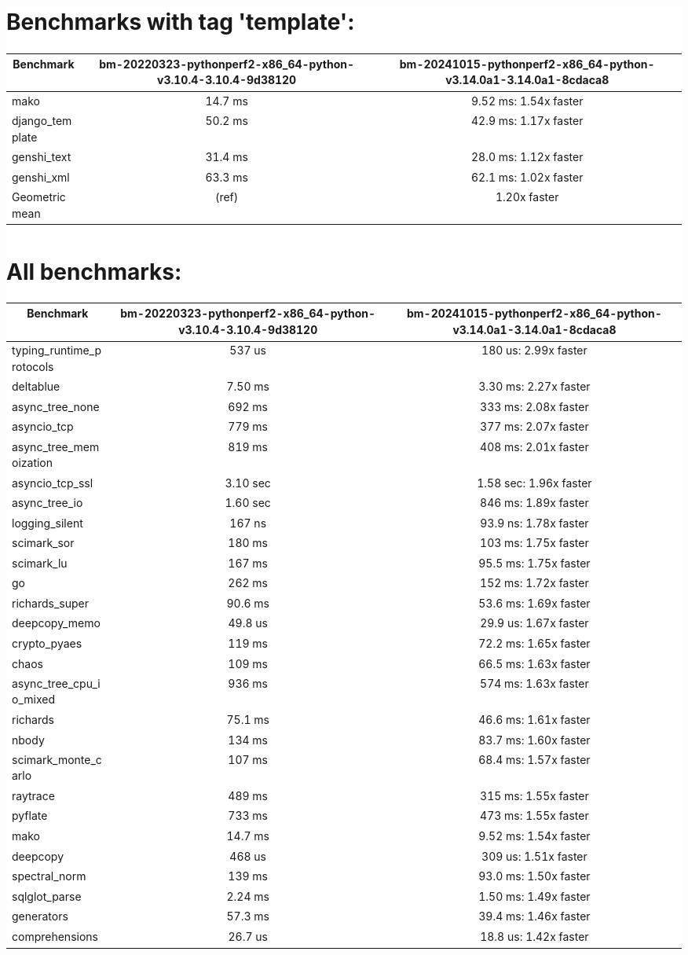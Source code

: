 Benchmarks with tag 'template':
===============================

| Benchmark       | bm-20220323-pythonperf2-x86_64-python-v3.10.4-3.10.4-9d38120 | bm-20241015-pythonperf2-x86_64-python-v3.14.0a1-3.14.0a1-8cdaca8 |
|-----------------|:------------------------------------------------------------:|:----------------------------------------------------------------:|
| mako            | 14.7 ms                                                      | 9.52 ms: 1.54x faster                                            |
| django_template | 50.2 ms                                                      | 42.9 ms: 1.17x faster                                            |
| genshi_text     | 31.4 ms                                                      | 28.0 ms: 1.12x faster                                            |
| genshi_xml      | 63.3 ms                                                      | 62.1 ms: 1.02x faster                                            |
| Geometric mean  | (ref)                                                        | 1.20x faster                                                     |

All benchmarks:
===============

| Benchmark                | bm-20220323-pythonperf2-x86_64-python-v3.10.4-3.10.4-9d38120 | bm-20241015-pythonperf2-x86_64-python-v3.14.0a1-3.14.0a1-8cdaca8 |
|--------------------------|:------------------------------------------------------------:|:----------------------------------------------------------------:|
| typing_runtime_protocols | 537 us                                                       | 180 us: 2.99x faster                                             |
| deltablue                | 7.50 ms                                                      | 3.30 ms: 2.27x faster                                            |
| async_tree_none          | 692 ms                                                       | 333 ms: 2.08x faster                                             |
| asyncio_tcp              | 779 ms                                                       | 377 ms: 2.07x faster                                             |
| async_tree_memoization   | 819 ms                                                       | 408 ms: 2.01x faster                                             |
| asyncio_tcp_ssl          | 3.10 sec                                                     | 1.58 sec: 1.96x faster                                           |
| async_tree_io            | 1.60 sec                                                     | 846 ms: 1.89x faster                                             |
| logging_silent           | 167 ns                                                       | 93.9 ns: 1.78x faster                                            |
| scimark_sor              | 180 ms                                                       | 103 ms: 1.75x faster                                             |
| scimark_lu               | 167 ms                                                       | 95.5 ms: 1.75x faster                                            |
| go                       | 262 ms                                                       | 152 ms: 1.72x faster                                             |
| richards_super           | 90.6 ms                                                      | 53.6 ms: 1.69x faster                                            |
| deepcopy_memo            | 49.8 us                                                      | 29.9 us: 1.67x faster                                            |
| crypto_pyaes             | 119 ms                                                       | 72.2 ms: 1.65x faster                                            |
| chaos                    | 109 ms                                                       | 66.5 ms: 1.63x faster                                            |
| async_tree_cpu_io_mixed  | 936 ms                                                       | 574 ms: 1.63x faster                                             |
| richards                 | 75.1 ms                                                      | 46.6 ms: 1.61x faster                                            |
| nbody                    | 134 ms                                                       | 83.7 ms: 1.60x faster                                            |
| scimark_monte_carlo      | 107 ms                                                       | 68.4 ms: 1.57x faster                                            |
| raytrace                 | 489 ms                                                       | 315 ms: 1.55x faster                                             |
| pyflate                  | 733 ms                                                       | 473 ms: 1.55x faster                                             |
| mako                     | 14.7 ms                                                      | 9.52 ms: 1.54x faster                                            |
| deepcopy                 | 468 us                                                       | 309 us: 1.51x faster                                             |
| spectral_norm            | 139 ms                                                       | 93.0 ms: 1.50x faster                                            |
| sqlglot_parse            | 2.24 ms                                                      | 1.50 ms: 1.49x faster                                            |
| generators               | 57.3 ms                                                      | 39.4 ms: 1.46x faster                                            |
| comprehensions           | 26.7 us                                                      | 18.8 us: 1.42x faster                                            |